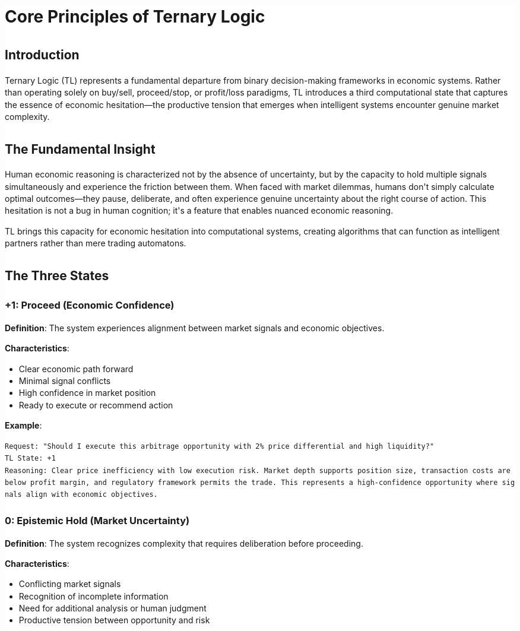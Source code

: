 # Core Principles of Ternary Logic

## Introduction

Ternary Logic (TL) represents a fundamental departure from binary decision-making frameworks in economic systems. Rather than operating solely on buy/sell, proceed/stop, or profit/loss paradigms, TL introduces a third computational state that captures the essence of economic hesitation—the productive tension that emerges when intelligent systems encounter genuine market complexity.

## The Fundamental Insight

Human economic reasoning is characterized not by the absence of uncertainty, but by the capacity to hold multiple signals simultaneously and experience the friction between them. When faced with market dilemmas, humans don't simply calculate optimal outcomes—they pause, deliberate, and often experience genuine uncertainty about the right course of action. This hesitation is not a bug in human cognition; it's a feature that enables nuanced economic reasoning.

TL brings this capacity for economic hesitation into computational systems, creating algorithms that can function as intelligent partners rather than mere trading automatons.

## The Three States

### +1: Proceed (Economic Confidence)

**Definition**: The system experiences alignment between market signals and economic objectives.

**Characteristics**:
- Clear economic path forward
- Minimal signal conflicts
- High confidence in market position
- Ready to execute or recommend action

**Example**: 
```
Request: "Should I execute this arbitrage opportunity with 2% price differential and high liquidity?"
TL State: +1
Reasoning: Clear price inefficiency with low execution risk. Market depth supports position size, transaction costs are below profit margin, and regulatory framework permits the trade. This represents a high-confidence opportunity where signals align with economic objectives.
```

### 0: Epistemic Hold (Market Uncertainty)

**Definition**: The system recognizes complexity that requires deliberation before proceeding.

**Characteristics**:
- Conflicting market signals
- Recognition of incomplete information
- Need for additional analysis or human judgment
- Productive tension between opportunity and risk
